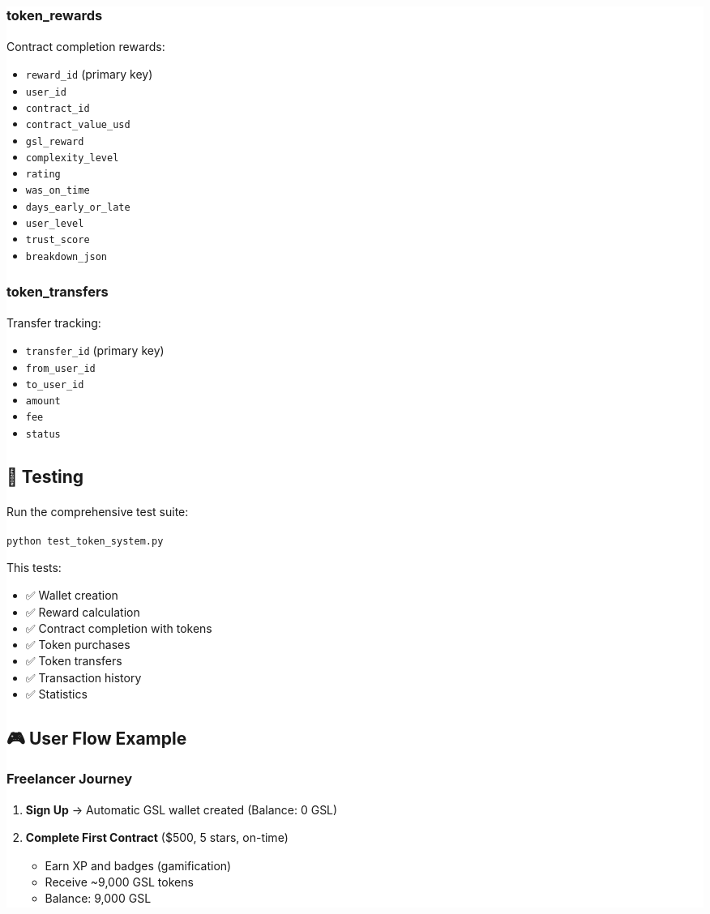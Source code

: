 ### token_rewards
Contract completion rewards:
- `reward_id` (primary key)
- `user_id`
- `contract_id`
- `contract_value_usd`
- `gsl_reward`
- `complexity_level`
- `rating`
- `was_on_time`
- `days_early_or_late`
- `user_level`
- `trust_score`
- `breakdown_json`

### token_transfers
Transfer tracking:
- `transfer_id` (primary key)
- `from_user_id`
- `to_user_id`
- `amount`
- `fee`
- `status`

## 🧪 Testing

Run the comprehensive test suite:

```bash
python test_token_system.py
```

This tests:
- ✅ Wallet creation
- ✅ Reward calculation
- ✅ Contract completion with tokens
- ✅ Token purchases
- ✅ Token transfers
- ✅ Transaction history
- ✅ Statistics

## 🎮 User Flow Example

### Freelancer Journey

1. **Sign Up** → Automatic GSL wallet created (Balance: 0 GSL)

2. **Complete First Contract** ($500, 5 stars, on-time)
   - Earn XP and badges (gamification)
   - Receive ~9,000 GSL tokens
   - Balance: 9,000 GSL

